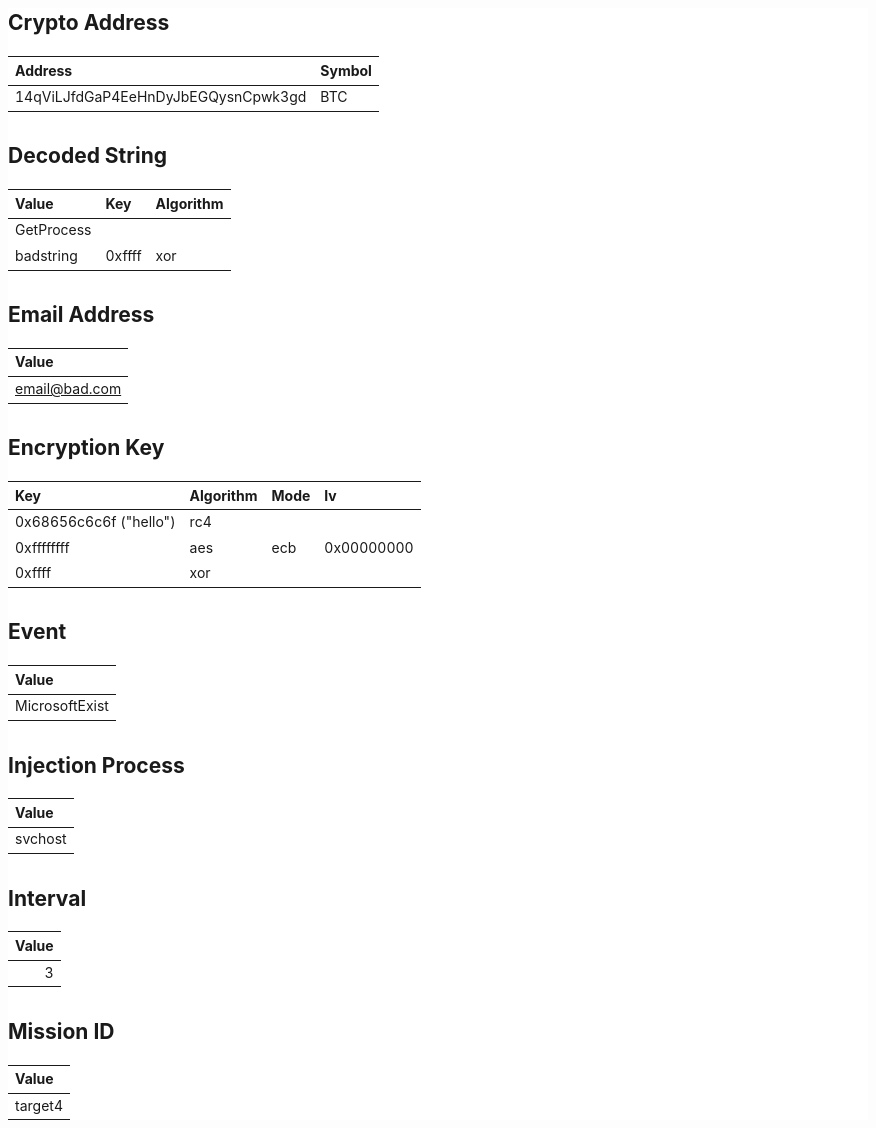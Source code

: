 ## Crypto Address
| Address                            | Symbol   |
|:-----------------------------------|:---------|
| 14qViLJfdGaP4EeHnDyJbEGQysnCpwk3gd | BTC      |

## Decoded String
| Value      | Key    | Algorithm   |
|:-----------|:-------|:------------|
| GetProcess |        |             |
| badstring  | 0xffff | xor         |

## Email Address
| Value         |
|:--------------|
| email@bad.com |

## Encryption Key
| Key                    | Algorithm   | Mode   | Iv         |
|:-----------------------|:------------|:-------|:-----------|
| 0x68656c6c6f ("hello") | rc4         |        |            |
| 0xffffffff             | aes         | ecb    | 0x00000000 |
| 0xffff                 | xor         |        |            |

## Event
| Value          |
|:---------------|
| MicrosoftExist |

## Injection Process
| Value   |
|:--------|
| svchost |

## Interval
|   Value |
|--------:|
|       3 |

## Mission ID
| Value   |
|:--------|
| target4 |
